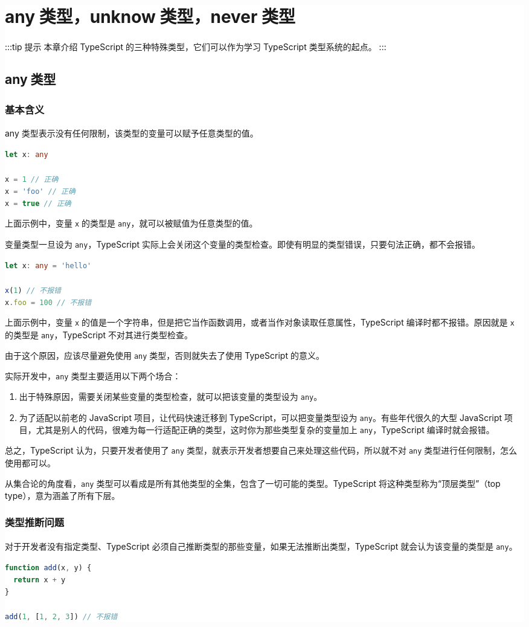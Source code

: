 # any 类型，unknow 类型，never 类型

:::tip 提示
本章介绍 TypeScript 的三种特殊类型，它们可以作为学习 TypeScript 类型系统的起点。
:::

## any 类型

### 基本含义

any 类型表示没有任何限制，该类型的变量可以赋予任意类型的值。

```ts
let x: any

x = 1 // 正确
x = 'foo' // 正确
x = true // 正确
```

上面示例中，变量 `x` 的类型是 `any`，就可以被赋值为任意类型的值。

变量类型一旦设为 `any`，TypeScript 实际上会关闭这个变量的类型检查。即使有明显的类型错误，只要句法正确，都不会报错。

```ts
let x: any = 'hello'

x(1) // 不报错
x.foo = 100 // 不报错
```

上面示例中，变量 `x` 的值是一个字符串，但是把它当作函数调用，或者当作对象读取任意属性，TypeScript 编译时都不报错。原因就是 `x` 的类型是 `any`，TypeScript 不对其进行类型检查。

由于这个原因，应该尽量避免使用 `any` 类型，否则就失去了使用 TypeScript 的意义。

实际开发中，`any` 类型主要适用以下两个场合：

1. 出于特殊原因，需要关闭某些变量的类型检查，就可以把该变量的类型设为 `any`。

2. 为了适配以前老的 JavaScript 项目，让代码快速迁移到 TypeScript，可以把变量类型设为 `any`。有些年代很久的大型 JavaScript 项目，尤其是别人的代码，很难为每一行适配正确的类型，这时你为那些类型复杂的变量加上 `any`，TypeScript 编译时就会报错。

总之，TypeScript 认为，只要开发者使用了 `any` 类型，就表示开发者想要自己来处理这些代码，所以就不对 `any` 类型进行任何限制，怎么使用都可以。

从集合论的角度看，`any` 类型可以看成是所有其他类型的全集，包含了一切可能的类型。TypeScript 将这种类型称为“顶层类型”（top type），意为涵盖了所有下层。

### 类型推断问题

对于开发者没有指定类型、TypeScript 必须自己推断类型的那些变量，如果无法推断出类型，TypeScript 就会认为该变量的类型是 `any`。

```ts
function add(x, y) {
  return x + y
}

add(1, [1, 2, 3]) // 不报错
```

